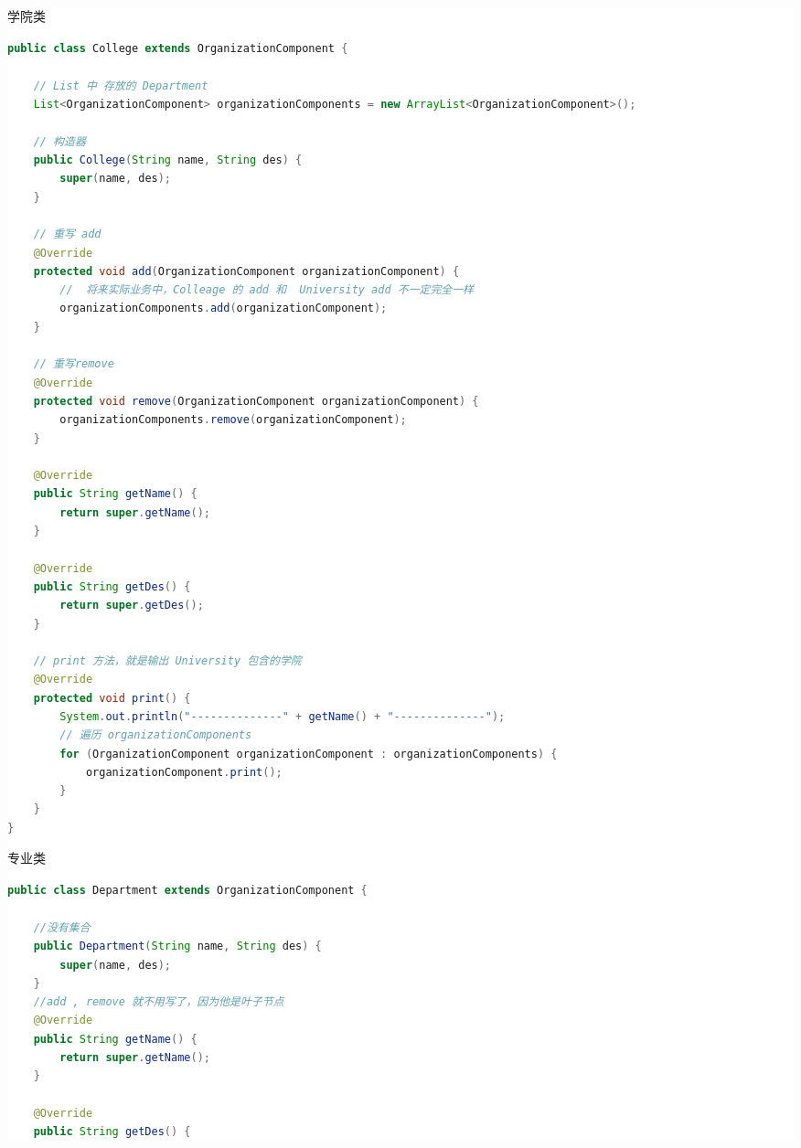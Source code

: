 学院类

```java
public class College extends OrganizationComponent {

	// List 中 存放的 Department
	List<OrganizationComponent> organizationComponents = new ArrayList<OrganizationComponent>();

	// 构造器
	public College(String name, String des) {
		super(name, des);
	}

	// 重写 add
	@Override
	protected void add(OrganizationComponent organizationComponent) {
		//  将来实际业务中，Colleage 的 add 和  University add 不一定完全一样
		organizationComponents.add(organizationComponent);
	}

	// 重写remove
	@Override
	protected void remove(OrganizationComponent organizationComponent) {
		organizationComponents.remove(organizationComponent);
	}

	@Override
	public String getName() {
		return super.getName();
	}

	@Override
	public String getDes() {
		return super.getDes();
	}

	// print 方法，就是输出 University 包含的学院
	@Override
	protected void print() {
		System.out.println("--------------" + getName() + "--------------");
		// 遍历 organizationComponents 
		for (OrganizationComponent organizationComponent : organizationComponents) {
			organizationComponent.print();
		}
	}
}
```

专业类

```java
public class Department extends OrganizationComponent {

	//没有集合
	public Department(String name, String des) {
		super(name, des);
	}
	//add , remove 就不用写了，因为他是叶子节点
	@Override
	public String getName() {
		return super.getName();
	}
	
	@Override
	public String getDes() {
```